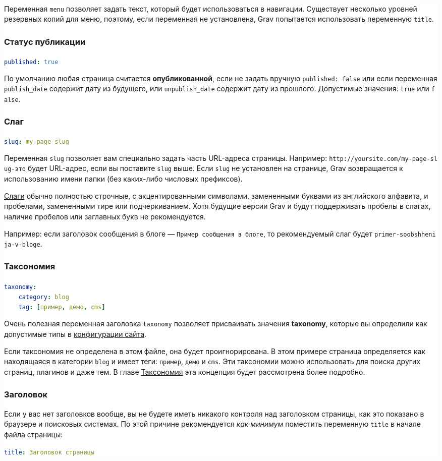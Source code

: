 Переменная `menu` позволяет задать текст, который будет использоваться в навигации. Существует несколько уровней резервных копий для меню, поэтому, если переменная не установлена, Grav попытается использовать переменную `title`.

### Статус публикации

```yaml
published: true
```

По умолчанию любая страница считается **опубликованной**, если не задать вручную `published: false` или если переменная `publish_date` содержит дату из будущего, или `unpublish_date` содержит дату из прошлого. Допустимые значения: `true` или `false`.

### Слаг

```yaml
slug: my-page-slug
```

Переменная `slug` позволяет вам специально задать часть URL-адреса страницы. Например: `http://yoursite.com/my-page-slug-это` будет URL-адрес, если вы поставите `slug` выше. Если `slug` не установлен на странице, Grav возвращается к использованию имени папки (без каких-либо числовых префиксов).

[Слаги](http://en.wikipedia.org/wiki/Semantic_URL#Slug) обычно полностью строчные, с акцентированными символами, замененными буквами из английского алфавита, и пробелами, замененными тире или подчеркиванием. Хотя будущие версии Grav и будут поддерживать пробелы в слагах, наличие пробелов или заглавных букв не рекомендуется.

Например: если заголовок сообщения в блоге — `Пример сообщения в блоге`, то рекомендуемый слаг будет `primer-soobshhenija-v-bloge`.

### Таксономия

```yaml
taxonomy:
    category: blog
    tag: [пример, демо, cms]
```

Очень полезная переменная заголовка `taxonomy` позволяет присваивать значения **taxonomy**, которые вы определили как допустимые типы в [конфигурации сайта](../../basics/grav-configuration#site-configuration).

Если таксономия не определена в этом файле, она будет проигнорирована. В этом примере страница определяется как находящаяся в категории `blog` и имеет теги: `пример`, `демо` и `cms`. Эти таксономии можно использовать для поиска других страниц, плагинов и даже тем. В главе [Таксономия](../taxonomy) эта концепция будет рассмотрена более подробно.

### Заголовок

Если у вас нет заголовков вообще, вы не будете иметь никакого контроля над заголовком страницы, как это показано в браузере и поисковых системах. По этой причине рекомендуется _как минимум_ поместить переменную `title` в начале файла страницы:

```yaml
title: Заголовок страницы
```
